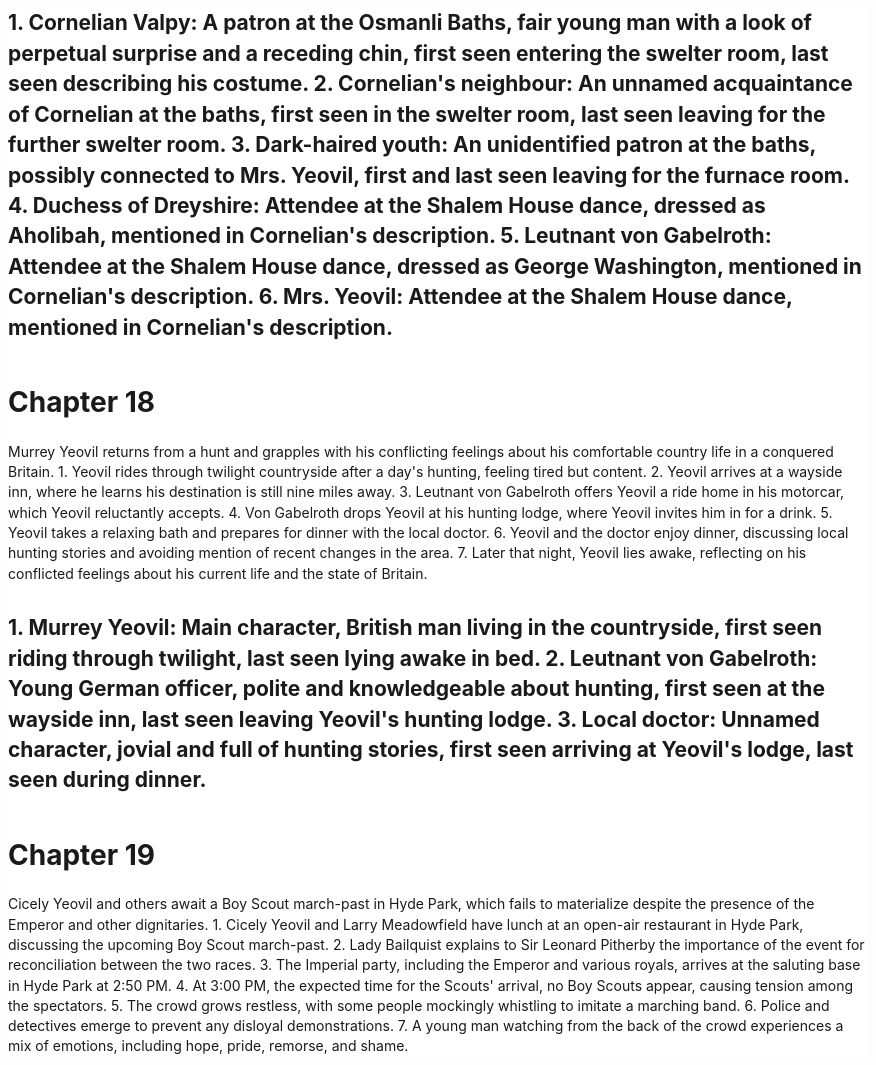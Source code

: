 <characters>1. Cornelian Valpy: A patron at the Osmanli Baths, fair young man with a look of perpetual surprise and a receding chin, first seen entering the swelter room, last seen describing his costume.
2. Cornelian's neighbour: An unnamed acquaintance of Cornelian at the baths, first seen in the swelter room, last seen leaving for the further swelter room.
3. Dark-haired youth: An unidentified patron at the baths, possibly connected to Mrs. Yeovil, first and last seen leaving for the furnace room.
4. Duchess of Dreyshire: Attendee at the Shalem House dance, dressed as Aholibah, mentioned in Cornelian's description.
5. Leutnant von Gabelroth: Attendee at the Shalem House dance, dressed as George Washington, mentioned in Cornelian's description.
6. Mrs. Yeovil: Attendee at the Shalem House dance, mentioned in Cornelian's description.</characters>
----------------
# Chapter 18
<synopsis>
Murrey Yeovil returns from a hunt and grapples with his conflicting feelings about his comfortable country life in a conquered Britain.
</synopsis>

<events>
1. Yeovil rides through twilight countryside after a day's hunting, feeling tired but content.
2. Yeovil arrives at a wayside inn, where he learns his destination is still nine miles away.
3. Leutnant von Gabelroth offers Yeovil a ride home in his motorcar, which Yeovil reluctantly accepts.
4. Von Gabelroth drops Yeovil at his hunting lodge, where Yeovil invites him in for a drink.
5. Yeovil takes a relaxing bath and prepares for dinner with the local doctor.
6. Yeovil and the doctor enjoy dinner, discussing local hunting stories and avoiding mention of recent changes in the area.
7. Later that night, Yeovil lies awake, reflecting on his conflicted feelings about his current life and the state of Britain.
</events>

<characters>1. Murrey Yeovil: Main character, British man living in the countryside, first seen riding through twilight, last seen lying awake in bed.
2. Leutnant von Gabelroth: Young German officer, polite and knowledgeable about hunting, first seen at the wayside inn, last seen leaving Yeovil's hunting lodge.
3. Local doctor: Unnamed character, jovial and full of hunting stories, first seen arriving at Yeovil's lodge, last seen during dinner.</characters>
----------------
# Chapter 19
<synopsis>
Cicely Yeovil and others await a Boy Scout march-past in Hyde Park, which fails to materialize despite the presence of the Emperor and other dignitaries.
</synopsis>

<events>
1. Cicely Yeovil and Larry Meadowfield have lunch at an open-air restaurant in Hyde Park, discussing the upcoming Boy Scout march-past.
2. Lady Bailquist explains to Sir Leonard Pitherby the importance of the event for reconciliation between the two races.
3. The Imperial party, including the Emperor and various royals, arrives at the saluting base in Hyde Park at 2:50 PM.
4. At 3:00 PM, the expected time for the Scouts' arrival, no Boy Scouts appear, causing tension among the spectators.
5. The crowd grows restless, with some people mockingly whistling to imitate a marching band.
6. Police and detectives emerge to prevent any disloyal demonstrations.
7. A young man watching from the back of the crowd experiences a mix of emotions, including hope, pride, remorse, and shame.
</events>
